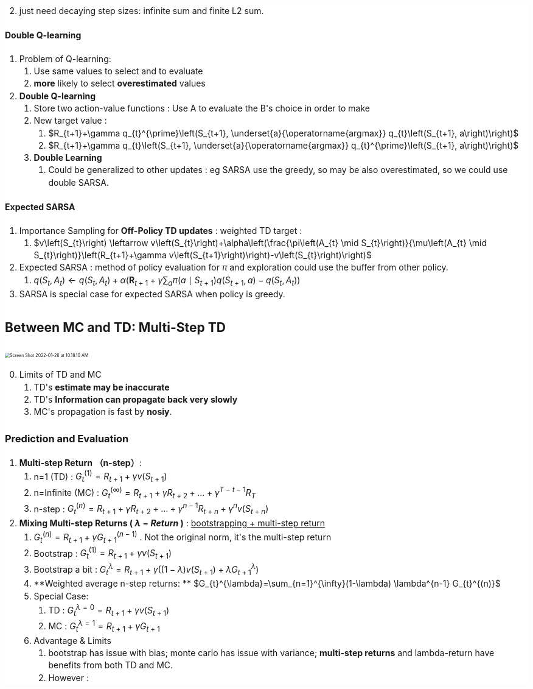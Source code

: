    2. just need decaying step sizes: infinite sum and finite L2 sum.

#### Double Q-learning

1. Problem of Q-learning: 
   1. Use same values to select and to evaluate
   2. **more** likely to select **overestimated** values 
2. **Double Q-learning**
   1. Store two action-value functions : Use A to evaluate the B's choice  in order to make 
   2. New target value : 
      1. $R_{t+1}+\gamma q_{t}^{\prime}\left(S_{t+1}, \underset{a}{\operatorname{argmax}} q_{t}\left(S_{t+1}, a\right)\right)$ 
      2. $R_{t+1}+\gamma q_{t}\left(S_{t+1}, \underset{a}{\operatorname{argmax}} q_{t}^{\prime}\left(S_{t+1}, a\right)\right)$ 
   3. **Double Learning**
      1. Could be generalized to other updates : eg SARSA use the greedy, so may be also overestimated, so we could use double SARSA. 

#### Expected SARSA

1. Importance Sampling for **Off-Policy TD updates** : weighted TD target :
   1. $v\left(S_{t}\right) \leftarrow v\left(S_{t}\right)+\alpha\left(\frac{\pi\left(A_{t} \mid S_{t}\right)}{\mu\left(A_{t} \mid S_{t}\right)}\left(R_{t+1}+\gamma v\left(S_{t+1}\right)\right)-v\left(S_{t}\right)\right)$  
2. Expected SARSA : method of policy evaluation for $\pi$ and exploration could use the buffer from other policy.
   1. $q\left(S_{t}, A_{t}\right) \leftarrow q\left(S_{t}, A_{t}\right)+\alpha\left(\boldsymbol{R}_{t+1}+\gamma \sum_{a} \pi\left(a \mid S_{t+1}\right) q\left(S_{t+1}, a\right)-q\left(S_{t}, A_{t}\right)\right)$ 
3. SARSA is special case for expected SARSA when policy is greedy. 




## Between MC and TD: Multi-Step TD

<img src="/Users/jijingtian/Library/Application Support/typora-user-images/Screen Shot 2022-01-26 at 10.18.10 AM.png" alt="Screen Shot 2022-01-26 at 10.18.10 AM" style="zoom:50%;" />

0. Limits of TD and MC
   1. TD's **estimate may be inaccurate**
   2. TD's **Information can propagate back very slowly**
   3. MC's propagation is fast by **nosiy**. 

### Prediction and Evaluation

1. **Multi-step Return （n-step）**:
   1. n=1 (TD) : $G_{t}^{(1)}=R_{t+1}+\gamma v\left(S_{t+1}\right)$
   2. n=Infinite (MC) : $G_{t}^{(\infty)}=R_{t+1}+\gamma R_{t+2}+\ldots+\gamma^{T-t-1} R_{T}$
   3. n-step :  $G_{t}^{(n)}=R_{t+1}+\gamma R_{t+2}+\ldots+\gamma^{n-1} R_{t+n}+\gamma^{n} v\left(S_{t+n}\right)$ 
2. **Mixing Multi-step Returns ( $\lambda - Return$ )** : <u>bootstrapping + multi-step return</u>
   1. $G_{t}^{(n)}=R_{t+1}+\gamma G_{t+1}^{(n-1)}$ .  Not the original norm, it's the multi-step return
   2. Bootstrap : $G_{t}^{(1)}=R_{t+1}+\gamma v\left(S_{t+1}\right)$
   3. Bootstrap a bit : $G_{t}^{\lambda}=R_{t+1}+\gamma\left((1-\lambda) v\left(S_{t+1}\right)+\lambda G_{t+1}^{\lambda}\right)$ 
   4. **Weighted average n-step returns: ** $G_{t}^{\lambda}=\sum_{n=1}^{\infty}(1-\lambda) \lambda^{n-1} G_{t}^{(n)}$ 
   5. Special Case:
      1. TD : $G_{t}^{\lambda=0}=R_{t+1}+\gamma v\left(S_{t+1}\right)$ 
      2. MC : $G_{t}^{\lambda=1}=R_{t+1}+\gamma G_{t+1}$ 
   6. Advantage & Limits
      1. bootstrap has issue with bias; monte carlo has issue with variance; **multi-step returns** and lambda-return have benefits from both TD and MC.
      2. However : 